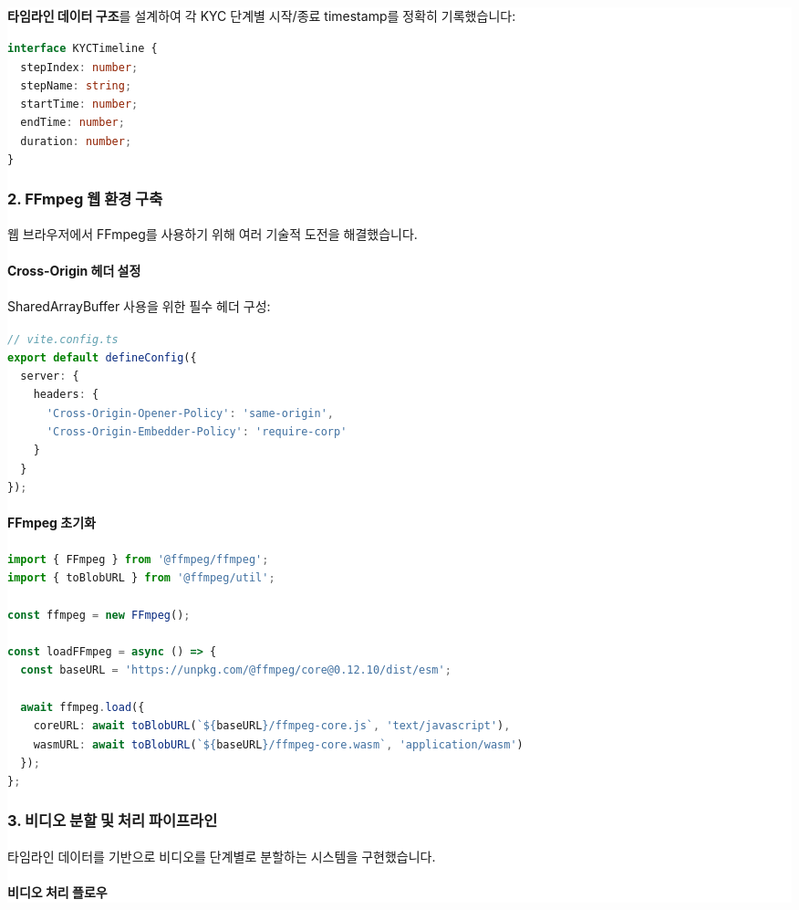**타임라인 데이터 구조**를 설계하여 각 KYC 단계별 시작/종료 timestamp를 정확히 기록했습니다:

```typescript
interface KYCTimeline {
  stepIndex: number;
  stepName: string;
  startTime: number;
  endTime: number;
  duration: number;
}
```

### 2. FFmpeg 웹 환경 구축

웹 브라우저에서 FFmpeg를 사용하기 위해 여러 기술적 도전을 해결했습니다.

#### Cross-Origin 헤더 설정

SharedArrayBuffer 사용을 위한 필수 헤더 구성:

```typescript
// vite.config.ts
export default defineConfig({
  server: {
    headers: {
      'Cross-Origin-Opener-Policy': 'same-origin',
      'Cross-Origin-Embedder-Policy': 'require-corp'
    }
  }
});
```

#### FFmpeg 초기화

```typescript
import { FFmpeg } from '@ffmpeg/ffmpeg';
import { toBlobURL } from '@ffmpeg/util';

const ffmpeg = new FFmpeg();

const loadFFmpeg = async () => {
  const baseURL = 'https://unpkg.com/@ffmpeg/core@0.12.10/dist/esm';
  
  await ffmpeg.load({
    coreURL: await toBlobURL(`${baseURL}/ffmpeg-core.js`, 'text/javascript'),
    wasmURL: await toBlobURL(`${baseURL}/ffmpeg-core.wasm`, 'application/wasm')
  });
};
```

### 3. 비디오 분할 및 처리 파이프라인

타임라인 데이터를 기반으로 비디오를 단계별로 분할하는 시스템을 구현했습니다.

#### 비디오 처리 플로우
